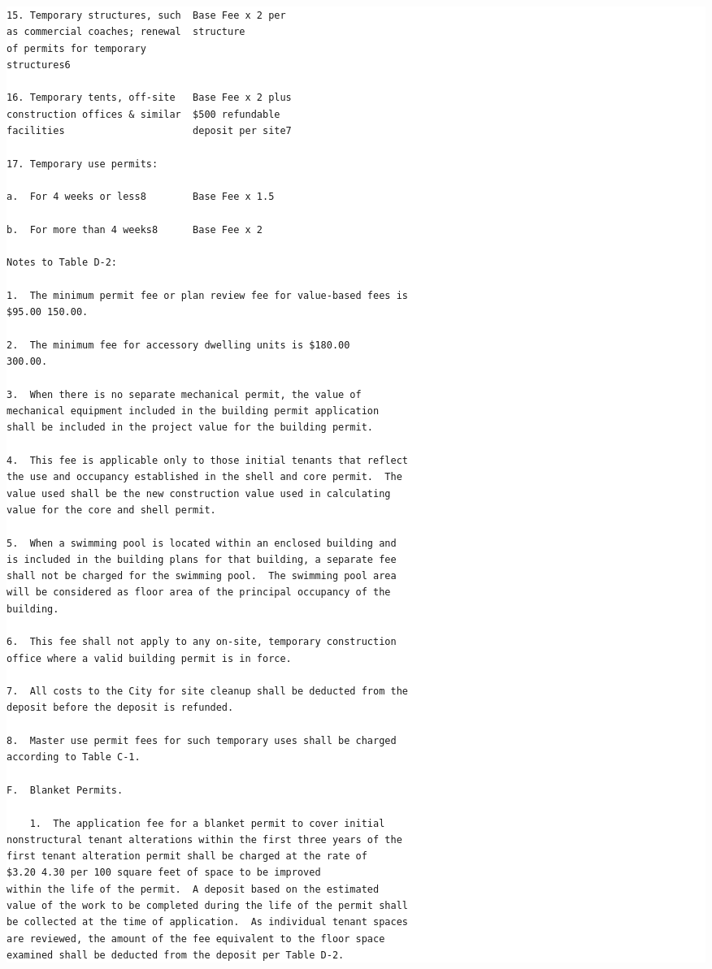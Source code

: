     15. Temporary structures, such  Base Fee x 2 per  
    as commercial coaches; renewal  structure  
    of permits for temporary  
    structures6  
  
    16. Temporary tents, off-site   Base Fee x 2 plus  
    construction offices & similar  $500 refundable  
    facilities                      deposit per site7  
  
    17. Temporary use permits:  
  
    a.  For 4 weeks or less8        Base Fee x 1.5  
  
    b.  For more than 4 weeks8      Base Fee x 2  
  
    Notes to Table D-2:  
  
    1.  The minimum permit fee or plan review fee for value-based fees is  
    $95.00 150.00.  
  
    2.  The minimum fee for accessory dwelling units is $180.00  
    300.00.  
  
    3.  When there is no separate mechanical permit, the value of  
    mechanical equipment included in the building permit application  
    shall be included in the project value for the building permit.  
  
    4.  This fee is applicable only to those initial tenants that reflect  
    the use and occupancy established in the shell and core permit.  The  
    value used shall be the new construction value used in calculating  
    value for the core and shell permit.  
  
    5.  When a swimming pool is located within an enclosed building and  
    is included in the building plans for that building, a separate fee  
    shall not be charged for the swimming pool.  The swimming pool area  
    will be considered as floor area of the principal occupancy of the  
    building.  
  
    6.  This fee shall not apply to any on-site, temporary construction  
    office where a valid building permit is in force.  
  
    7.  All costs to the City for site cleanup shall be deducted from the  
    deposit before the deposit is refunded.  
  
    8.  Master use permit fees for such temporary uses shall be charged  
    according to Table C-1.  
  
    F.  Blanket Permits.  
  
        1.  The application fee for a blanket permit to cover initial  
    nonstructural tenant alterations within the first three years of the  
    first tenant alteration permit shall be charged at the rate of  
    $3.20 4.30 per 100 square feet of space to be improved  
    within the life of the permit.  A deposit based on the estimated  
    value of the work to be completed during the life of the permit shall  
    be collected at the time of application.  As individual tenant spaces  
    are reviewed, the amount of the fee equivalent to the floor space  
    examined shall be deducted from the deposit per Table D-2.  
  